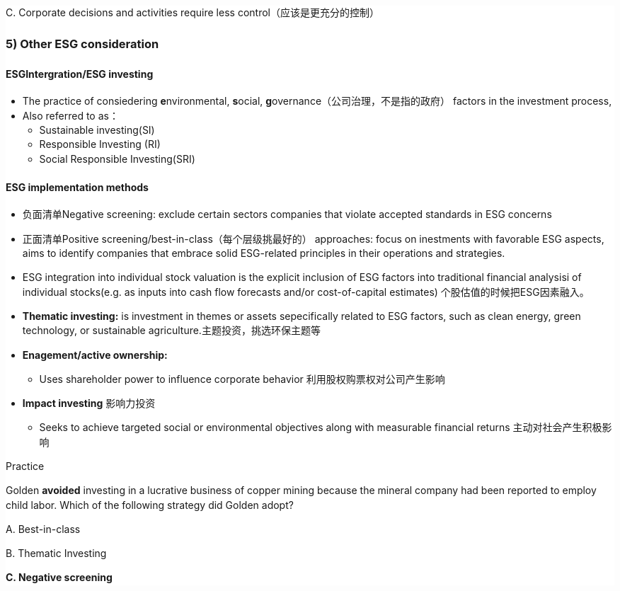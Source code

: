C. Corporate decisions and activities require less control（应该是更充分的控制）

### 5) Other ESG consideration

#### ESGIntergration/ESG investing

- The practice of consiedering **e**nvironmental, **s**ocial, **g**overnance（公司治理，不是指的政府） factors in the investment process,
- Also referred to as：
  - Sustainable investing(SI)
  - Responsible Investing (RI)
  - Social Responsible Investing(SRI)

#### ESG implementation methods

- 负面清单Negative screening: exclude certain sectors companies that violate accepted standards in ESG concerns
- 正面清单Positive screening/best-in-class（每个层级挑最好的） approaches: focus on inestments with favorable ESG aspects, aims to identify companies that embrace solid ESG-related principles in their operations and strategies.

- ESG integration into individual stock valuation is the explicit inclusion of ESG factors into traditional financial analysisi of individual stocks(e.g. as inputs into cash flow forecasts and/or cost-of-capital estimates) 个股估值的时候把ESG因素融入。
- **Thematic investing:** is investment in themes or assets sepecifically related to ESG factors, such as clean energy, green technology, or sustainable agriculture.主题投资，挑选环保主题等
- **Enagement/active ownership:**
  - Uses shareholder power to influence corporate behavior 利用股权购票权对公司产生影响
- **Impact investing** 影响力投资
  - Seeks to achieve targeted social or environmental objectives along with measurable financial returns 主动对社会产生积极影响

Practice

Golden **avoided** investing in a lucrative business of copper mining because the mineral company had been reported to employ child labor. Which of the following strategy did Golden adopt?

A. Best-in-class

B. Thematic Investing

**C. Negative screening**
